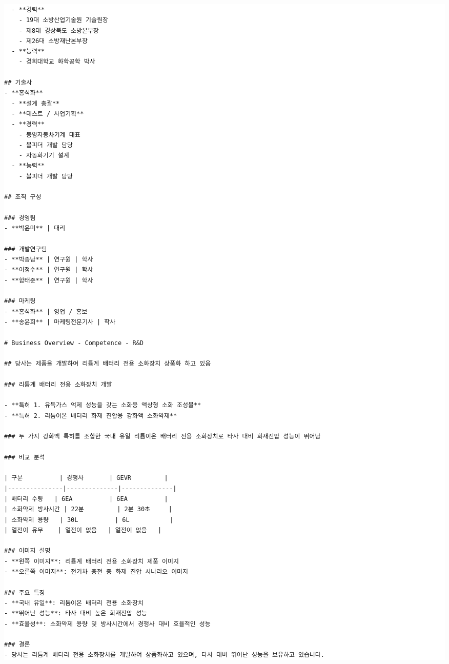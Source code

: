 ```
  - **경력**
    - 19대 소방산업기술원 기술원장
    - 제8대 경상북도 소방본부장
    - 제26대 소방재난본부장
  - **능력**
    - 경희대학교 화학공학 박사

## 기술사
- **홍석화**
  - **설계 총괄**
  - **테스트 / 사업기획**
  - **경력**
    - 동양자동차기계 대표
    - 볼피더 개발 담당
    - 자동화기기 설계
  - **능력**
    - 볼피더 개발 담당

## 조직 구성

### 경영팀
- **박윤미** | 대리

### 개발연구팀
- **박종남** | 연구원 | 학사
- **이정수** | 연구원 | 학사
- **함태준** | 연구원 | 학사

### 마케팅
- **홍석화** | 영업 / 홍보
- **송윤희** | 마케팅전문기사 | 학사

# Business Overview - Competence - R&D

## 당사는 제품을 개발하여 리튬계 배터리 전용 소화장치 상품화 하고 있음

### 리튬계 배터리 전용 소화장치 개발

- **특허 1. 유독가스 억제 성능을 갖는 소화용 액상형 소화 조성물**
- **특허 2. 리튬이온 배터리 화재 진압용 강화액 소화약제**

### 두 가지 강화액 특허를 조합한 국내 유일 리튬이온 배터리 전용 소화장치로 타사 대비 화재진압 성능이 뛰어남

### 비교 분석

| 구분          | 경쟁사       | GEVR         |
|---------------|--------------|--------------|
| 배터리 수량   | 6EA          | 6EA          |
| 소화약제 방사시간 | 22분         | 2분 30초     |
| 소화약제 용량   | 30L          | 6L           |
| 열전이 유무    | 열전이 없음   | 열전이 없음   |

### 이미지 설명
- **왼쪽 이미지**: 리튬계 배터리 전용 소화장치 제품 이미지
- **오른쪽 이미지**: 전기차 충전 중 화재 진압 시나리오 이미지

### 주요 특징
- **국내 유일**: 리튬이온 배터리 전용 소화장치
- **뛰어난 성능**: 타사 대비 높은 화재진압 성능
- **효율성**: 소화약제 용량 및 방사시간에서 경쟁사 대비 효율적인 성능

### 결론
- 당사는 리튬계 배터리 전용 소화장치를 개발하여 상품화하고 있으며, 타사 대비 뛰어난 성능을 보유하고 있습니다.
```